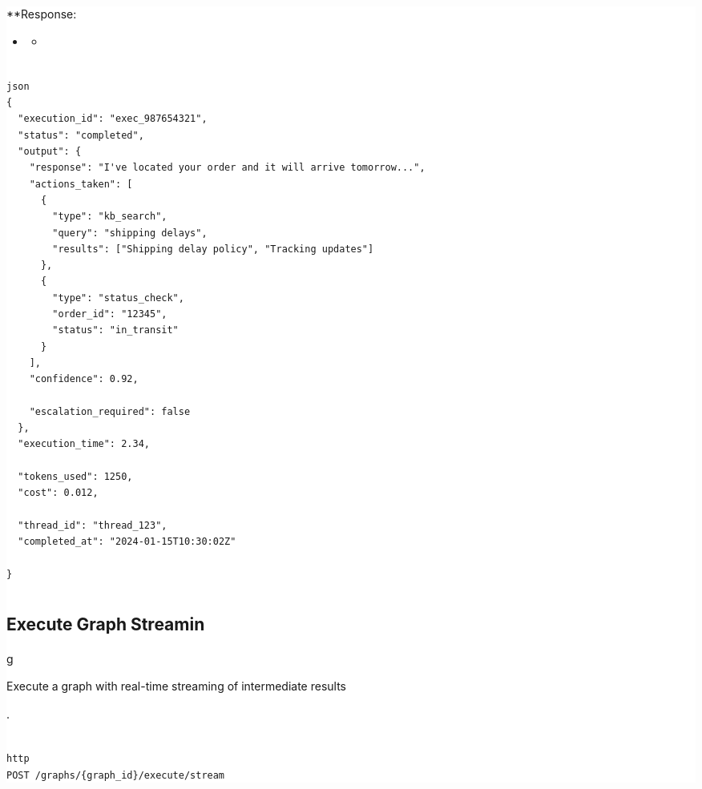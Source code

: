 **Response:

* *

```

json
{
  "execution_id": "exec_987654321",
  "status": "completed",
  "output": {
    "response": "I've located your order and it will arrive tomorrow...",
    "actions_taken": [
      {
        "type": "kb_search",
        "query": "shipping delays",
        "results": ["Shipping delay policy", "Tracking updates"]
      },
      {
        "type": "status_check",
        "order_id": "12345",
        "status": "in_transit"
      }
    ],
    "confidence": 0.92,

    "escalation_required": false
  },
  "execution_time": 2.34,

  "tokens_used": 1250,
  "cost": 0.012,

  "thread_id": "thread_123",
  "completed_at": "2024-01-15T10:30:02Z"

}

```

#

## Execute Graph Streamin

g

Execute a graph with real-time streaming of intermediate results

.

```

http
POST /graphs/{graph_id}/execute/stream

```

